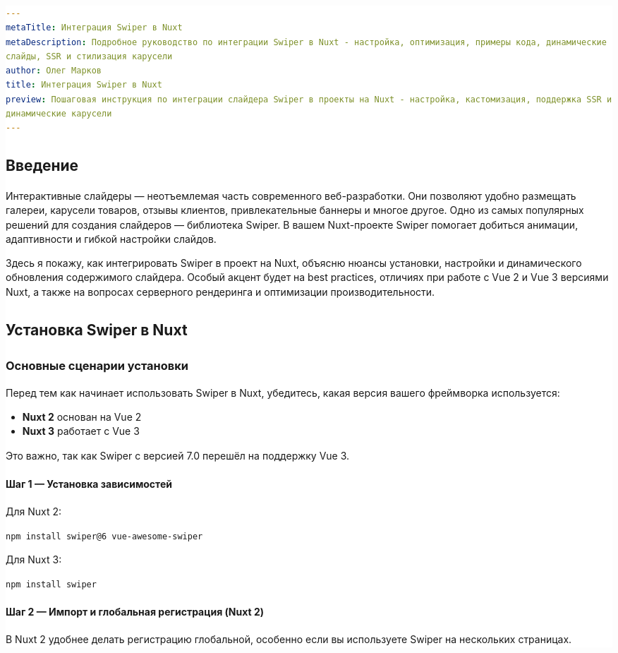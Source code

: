 ```yaml
---
metaTitle: Интеграция Swiper в Nuxt
metaDescription: Подробное руководство по интеграции Swiper в Nuxt - настройка, оптимизация, примеры кода, динамические слайды, SSR и стилизация карусели
author: Олег Марков
title: Интеграция Swiper в Nuxt
preview: Пошаговая инструкция по интеграции слайдера Swiper в проекты на Nuxt - настройка, кастомизация, поддержка SSR и динамические карусели
---
```


## Введение

Интерактивные слайдеры — неотъемлемая часть современного веб-разработки. Они позволяют удобно размещать галереи, карусели товаров, отзывы клиентов, привлекательные баннеры и многое другое. Одно из самых популярных решений для создания слайдеров — библиотека Swiper. В вашем Nuxt-проекте Swiper помогает добиться анимации, адаптивности и гибкой настройки слайдов.

Здесь я покажу, как интегрировать Swiper в проект на Nuxt, объясню нюансы установки, настройки и динамического обновления содержимого слайдера. Особый акцент будет на best practices, отличиях при работе с Vue 2 и Vue 3 версиями Nuxt, а также на вопросах серверного рендеринга и оптимизации производительности.

## Установка Swiper в Nuxt

### Основные сценарии установки

Перед тем как начинает использовать Swiper в Nuxt, убедитесь, какая версия вашего фреймворка используется:

- **Nuxt 2** основан на Vue 2
- **Nuxt 3** работает с Vue 3

Это важно, так как Swiper с версией 7.0 перешёл на поддержку Vue 3.  

#### Шаг 1 — Установка зависимостей

Для Nuxt 2:

```bash
npm install swiper@6 vue-awesome-swiper
```

Для Nuxt 3:

```bash
npm install swiper
```

#### Шаг 2 — Импорт и глобальная регистрация (Nuxt 2)

В Nuxt 2 удобнее делать регистрацию глобальной, особенно если вы используете Swiper на нескольких страницах.
